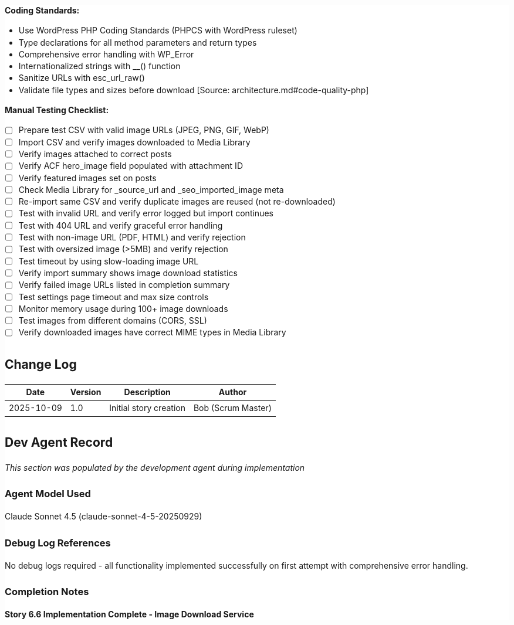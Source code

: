**Coding Standards:**
- Use WordPress PHP Coding Standards (PHPCS with WordPress ruleset)
- Type declarations for all method parameters and return types
- Comprehensive error handling with WP_Error
- Internationalized strings with __() function
- Sanitize URLs with esc_url_raw()
- Validate file types and sizes before download
[Source: architecture.md#code-quality-php]

**Manual Testing Checklist:**
- [ ] Prepare test CSV with valid image URLs (JPEG, PNG, GIF, WebP)
- [ ] Import CSV and verify images downloaded to Media Library
- [ ] Verify images attached to correct posts
- [ ] Verify ACF hero_image field populated with attachment ID
- [ ] Verify featured images set on posts
- [ ] Check Media Library for _source_url and _seo_imported_image meta
- [ ] Re-import same CSV and verify duplicate images are reused (not re-downloaded)
- [ ] Test with invalid URL and verify error logged but import continues
- [ ] Test with 404 URL and verify graceful error handling
- [ ] Test with non-image URL (PDF, HTML) and verify rejection
- [ ] Test with oversized image (>5MB) and verify rejection
- [ ] Test timeout by using slow-loading image URL
- [ ] Verify import summary shows image download statistics
- [ ] Verify failed image URLs listed in completion summary
- [ ] Test settings page timeout and max size controls
- [ ] Monitor memory usage during 100+ image downloads
- [ ] Test images from different domains (CORS, SSL)
- [ ] Verify downloaded images have correct MIME types in Media Library

## Change Log

| Date | Version | Description | Author |
|------|---------|-------------|--------|
| 2025-10-09 | 1.0 | Initial story creation | Bob (Scrum Master) |

## Dev Agent Record

*This section was populated by the development agent during implementation*

### Agent Model Used

Claude Sonnet 4.5 (claude-sonnet-4-5-20250929)

### Debug Log References

No debug logs required - all functionality implemented successfully on first attempt with comprehensive error handling.

### Completion Notes

**Story 6.6 Implementation Complete - Image Download Service**
